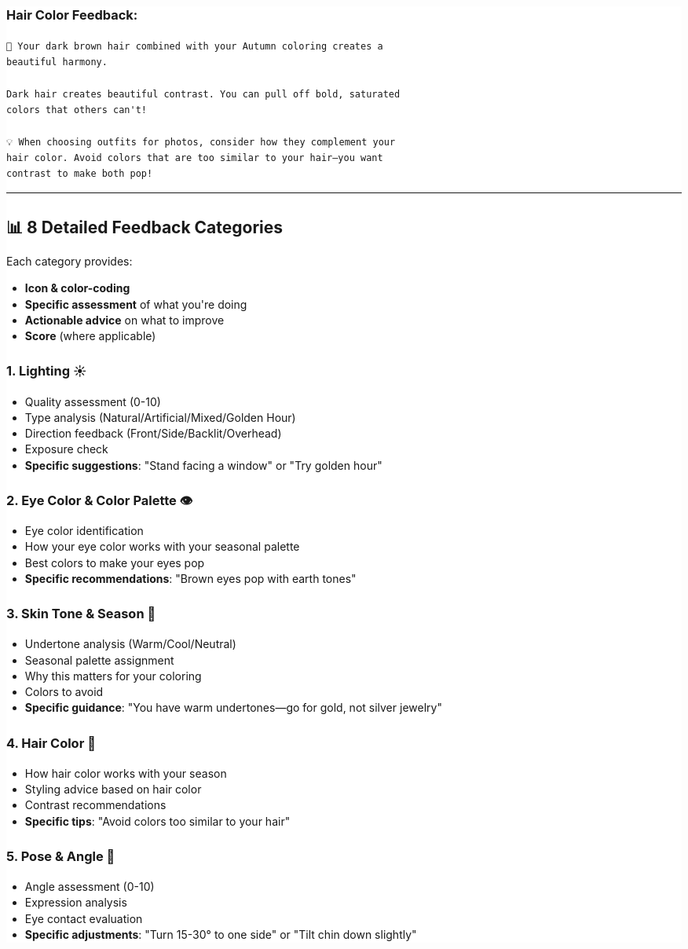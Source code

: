 ### **Hair Color Feedback:**
```
💇 Your dark brown hair combined with your Autumn coloring creates a 
beautiful harmony.

Dark hair creates beautiful contrast. You can pull off bold, saturated 
colors that others can't!

💡 When choosing outfits for photos, consider how they complement your 
hair color. Avoid colors that are too similar to your hair—you want 
contrast to make both pop!
```

---

## 📊 **8 Detailed Feedback Categories**

Each category provides:
- **Icon & color-coding**
- **Specific assessment** of what you're doing
- **Actionable advice** on what to improve
- **Score** (where applicable)

### **1. Lighting** ☀️
- Quality assessment (0-10)
- Type analysis (Natural/Artificial/Mixed/Golden Hour)
- Direction feedback (Front/Side/Backlit/Overhead)
- Exposure check
- **Specific suggestions**: "Stand facing a window" or "Try golden hour"

### **2. Eye Color & Color Palette** 👁️
- Eye color identification
- How your eye color works with your seasonal palette
- Best colors to make your eyes pop
- **Specific recommendations**: "Brown eyes pop with earth tones"

### **3. Skin Tone & Season** 🎨
- Undertone analysis (Warm/Cool/Neutral)
- Seasonal palette assignment
- Why this matters for your coloring
- Colors to avoid
- **Specific guidance**: "You have warm undertones—go for gold, not silver jewelry"

### **4. Hair Color** 💇
- How hair color works with your season
- Styling advice based on hair color
- Contrast recommendations
- **Specific tips**: "Avoid colors too similar to your hair"

### **5. Pose & Angle** 🧍
- Angle assessment (0-10)
- Expression analysis
- Eye contact evaluation
- **Specific adjustments**: "Turn 15-30° to one side" or "Tilt chin down slightly"
